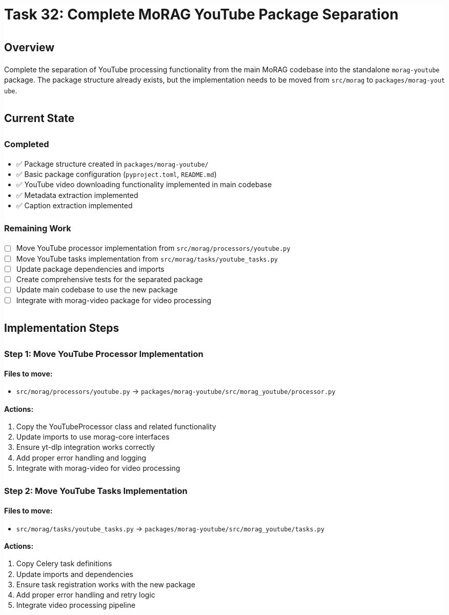 # Task 32: Complete MoRAG YouTube Package Separation

## Overview

Complete the separation of YouTube processing functionality from the main MoRAG codebase into the standalone `morag-youtube` package. The package structure already exists, but the implementation needs to be moved from `src/morag` to `packages/morag-youtube`.

## Current State

### Completed
- ✅ Package structure created in `packages/morag-youtube/`
- ✅ Basic package configuration (`pyproject.toml`, `README.md`)
- ✅ YouTube video downloading functionality implemented in main codebase
- ✅ Metadata extraction implemented
- ✅ Caption extraction implemented

### Remaining Work
- [ ] Move YouTube processor implementation from `src/morag/processors/youtube.py`
- [ ] Move YouTube tasks implementation from `src/morag/tasks/youtube_tasks.py`
- [ ] Update package dependencies and imports
- [ ] Create comprehensive tests for the separated package
- [ ] Update main codebase to use the new package
- [ ] Integrate with morag-video package for video processing

## Implementation Steps

### Step 1: Move YouTube Processor Implementation

**Files to move:**
- `src/morag/processors/youtube.py` → `packages/morag-youtube/src/morag_youtube/processor.py`

**Actions:**
1. Copy the YouTubeProcessor class and related functionality
2. Update imports to use morag-core interfaces
3. Ensure yt-dlp integration works correctly
4. Add proper error handling and logging
5. Integrate with morag-video for video processing

### Step 2: Move YouTube Tasks Implementation

**Files to move:**
- `src/morag/tasks/youtube_tasks.py` → `packages/morag-youtube/src/morag_youtube/tasks.py`

**Actions:**
1. Copy Celery task definitions
2. Update imports and dependencies
3. Ensure task registration works with the new package
4. Add proper error handling and retry logic
5. Integrate video processing pipeline
